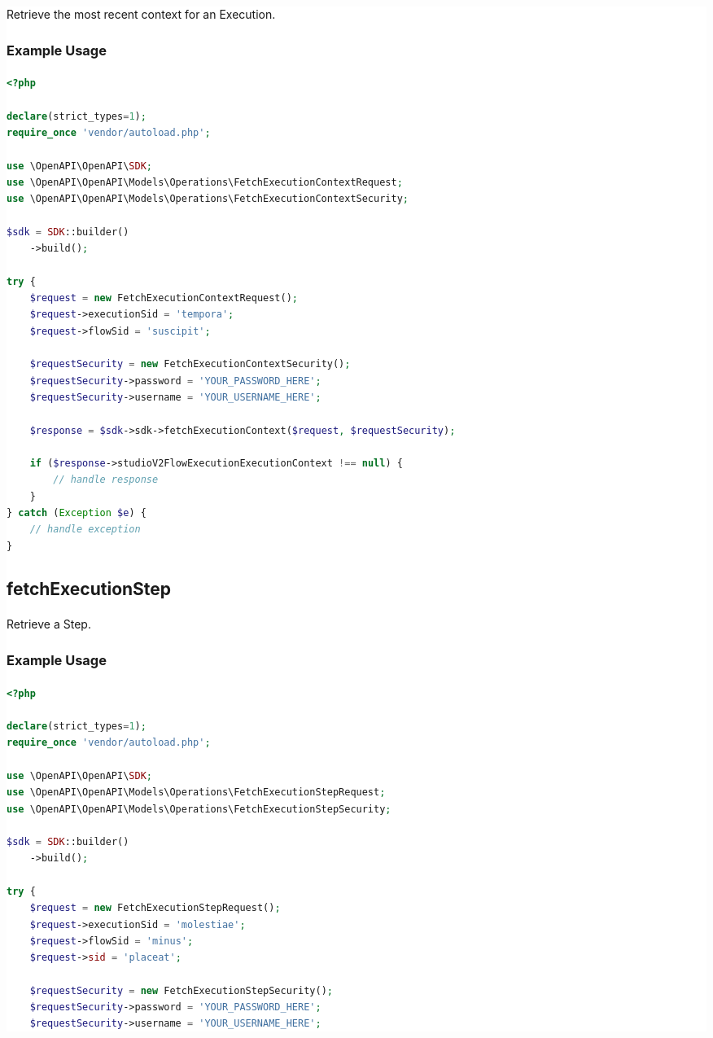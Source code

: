 Retrieve the most recent context for an Execution.

### Example Usage

```php
<?php

declare(strict_types=1);
require_once 'vendor/autoload.php';

use \OpenAPI\OpenAPI\SDK;
use \OpenAPI\OpenAPI\Models\Operations\FetchExecutionContextRequest;
use \OpenAPI\OpenAPI\Models\Operations\FetchExecutionContextSecurity;

$sdk = SDK::builder()
    ->build();

try {
    $request = new FetchExecutionContextRequest();
    $request->executionSid = 'tempora';
    $request->flowSid = 'suscipit';

    $requestSecurity = new FetchExecutionContextSecurity();
    $requestSecurity->password = 'YOUR_PASSWORD_HERE';
    $requestSecurity->username = 'YOUR_USERNAME_HERE';

    $response = $sdk->sdk->fetchExecutionContext($request, $requestSecurity);

    if ($response->studioV2FlowExecutionExecutionContext !== null) {
        // handle response
    }
} catch (Exception $e) {
    // handle exception
}
```

## fetchExecutionStep

Retrieve a Step.

### Example Usage

```php
<?php

declare(strict_types=1);
require_once 'vendor/autoload.php';

use \OpenAPI\OpenAPI\SDK;
use \OpenAPI\OpenAPI\Models\Operations\FetchExecutionStepRequest;
use \OpenAPI\OpenAPI\Models\Operations\FetchExecutionStepSecurity;

$sdk = SDK::builder()
    ->build();

try {
    $request = new FetchExecutionStepRequest();
    $request->executionSid = 'molestiae';
    $request->flowSid = 'minus';
    $request->sid = 'placeat';

    $requestSecurity = new FetchExecutionStepSecurity();
    $requestSecurity->password = 'YOUR_PASSWORD_HERE';
    $requestSecurity->username = 'YOUR_USERNAME_HERE';
```
